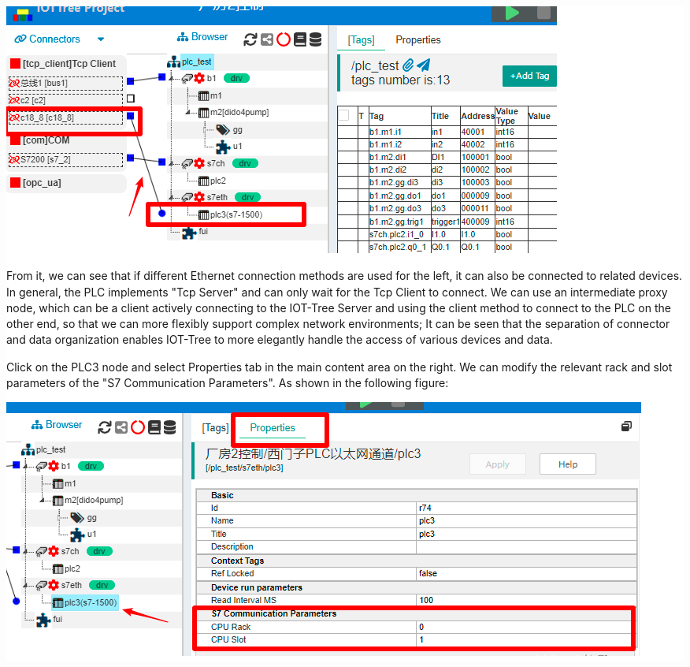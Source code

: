 <img src="../img/dev/d019.png">



From it, we can see that if different Ethernet connection methods are used for the left, it can also be connected to
related devices. In general, the PLC implements "Tcp Server" and can only wait for the Tcp Client to connect. We can use
an intermediate proxy node, which can be a client actively connecting to the IOT-Tree Server and using the client method
to connect to the PLC on the other end, so that we can more flexibly support complex network environments; It can be
seen that the separation of connector and data organization enables IOT-Tree to more elegantly handle the access of
various devices and data.

Click on the PLC3 node and select Properties tab in the main content area on the right. We can modify the relevant rack
and slot parameters of the "S7 Communication Parameters". As shown in the following figure:


<img src="../img/dev/d020.png">
